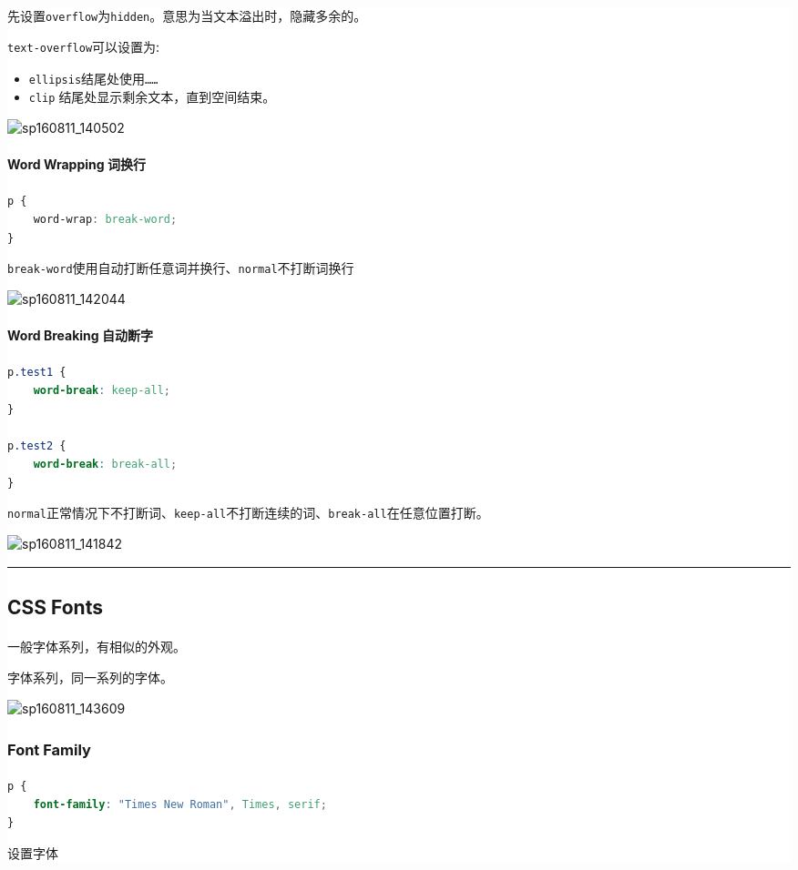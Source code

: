 先设置`overflow`为`hidden`。意思为当文本溢出时，隐藏多余的。

`text-overflow`可以设置为:

- `ellipsis`结尾处使用`……`
- `clip` 结尾处显示剩余文本，直到空间结束。

![sp160811_140502](http://ooo.0o0.ooo/2016/08/11/57ac15c0314a6.png)



#### Word Wrapping 词换行

```CSS
p {
    word-wrap: break-word;
}
```
`break-word`使用自动打断任意词并换行、`normal`不打断词换行

![sp160811_142044](http://ooo.0o0.ooo/2016/08/11/57ac19729e6d9.png)



#### Word Breaking 自动断字

```CSS
p.test1 {
    word-break: keep-all;
}

p.test2 {
    word-break: break-all;
}
```
`normal`正常情况下不打断词、`keep-all`不打断连续的词、`break-all`在任意位置打断。

![sp160811_141842](http://ooo.0o0.ooo/2016/08/11/57ac18f759e12.png)




---

## CSS Fonts

一般字体系列，有相似的外观。

字体系列，同一系列的字体。

![sp160811_143609](http://ooo.0o0.ooo/2016/08/11/57ac1d102b7b0.png)



### Font Family

```CSS
p {
    font-family: "Times New Roman", Times, serif;
}
```
设置字体
